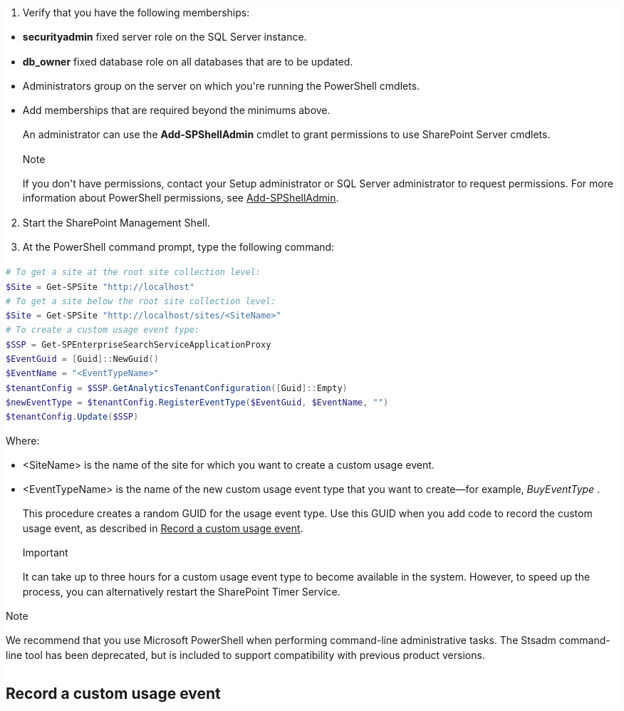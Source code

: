 1. Verify that you have the following memberships:
    
  - **securityadmin** fixed server role on the SQL Server instance. 
    
  - **db_owner** fixed database role on all databases that are to be updated. 
    
  - Administrators group on the server on which you're running the PowerShell cmdlets.
    
  - Add memberships that are required beyond the minimums above.
    
    An administrator can use the **Add-SPShellAdmin** cmdlet to grant permissions to use SharePoint Server cmdlets. 
    
    > [!NOTE]
    > If you don't have permissions, contact your Setup administrator or SQL Server administrator to request permissions. For more information about PowerShell permissions, see [Add-SPShellAdmin](/powershell/module/sharepoint-server/Add-SPShellAdmin?view=sharepoint-ps&preserve-view=true). 
  
2. Start the SharePoint Management Shell.
    
3. At the PowerShell command prompt, type the following command:
    
  ```powershell
  # To get a site at the root site collection level:
  $Site = Get-SPSite "http://localhost"
  # To get a site below the root site collection level:
  $Site = Get-SPSite "http://localhost/sites/<SiteName>"
  # To create a custom usage event type:
  $SSP = Get-SPEnterpriseSearchServiceApplicationProxy
  $EventGuid = [Guid]::NewGuid()
  $EventName = "<EventTypeName>"
  $tenantConfig = $SSP.GetAnalyticsTenantConfiguration([Guid]::Empty)
  $newEventType = $tenantConfig.RegisterEventType($EventGuid, $EventName, "")
  $tenantConfig.Update($SSP)
  
  ```

   Where:
    
  -  \<SiteName\> is the name of the site for which you want to create a custom usage event. 
    
  - \<EventTypeName\> is the name of the new custom usage event type that you want to create—for example,  *BuyEventType*  . 
    
    This procedure creates a random GUID for the usage event type. Use this GUID when you add code to record the custom usage event, as described in [Record a custom usage event](configure-recommendations-and-usage-event-types.md#BKMK_RecordCustomUsageEvent).
    
    > [!IMPORTANT]
    > It can take up to three hours for a custom usage event type to become available in the system. However, to speed up the process, you can alternatively restart the SharePoint Timer Service. 
  
> [!NOTE]
> We recommend that you use Microsoft PowerShell when performing command-line administrative tasks. The Stsadm command-line tool has been deprecated, but is included to support compatibility with previous product versions. 
  
## Record a custom usage event
<a name="BKMK_RecordCustomUsageEvent"> </a>

